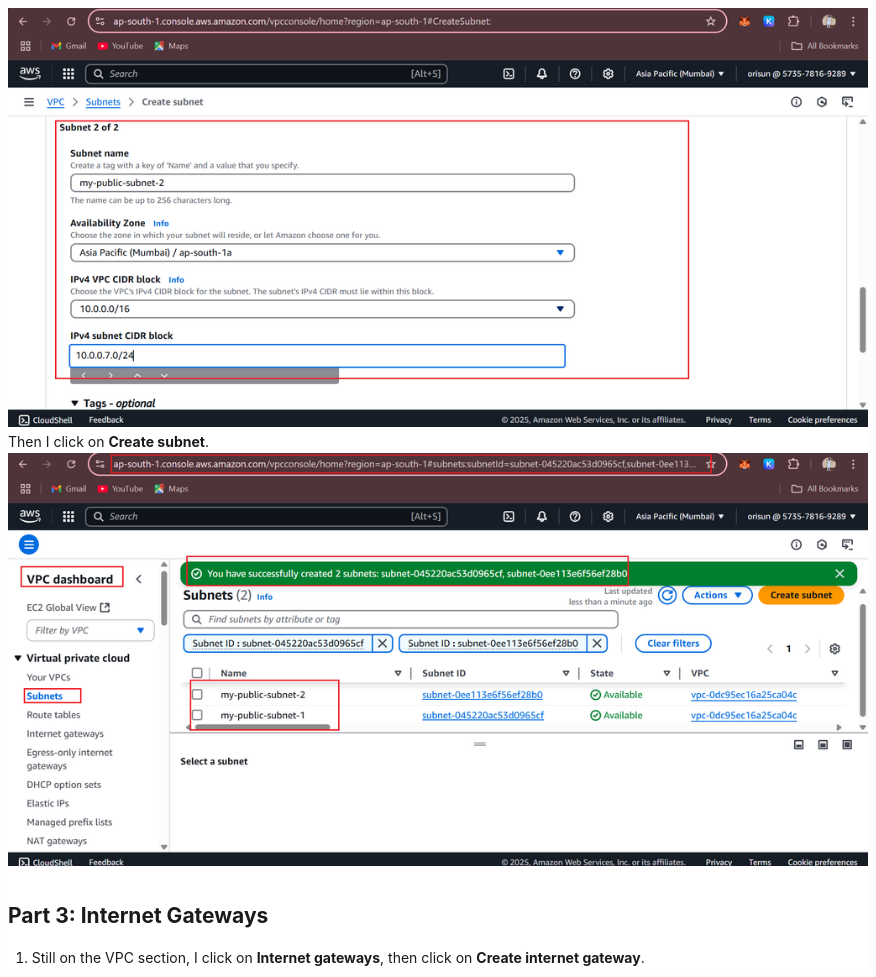 ![8. Subnet Page 2](./IMG/8.%20Subnet%20Page%202.png)
Then I click on **Create subnet**.
![9. Subnets Created](./IMG/9.%20Subnets%20Created.png)

## **Part 3: Internet Gateways**

1. Still on the VPC section, I click on **Internet gateways**, then click on **Create internet gateway**.